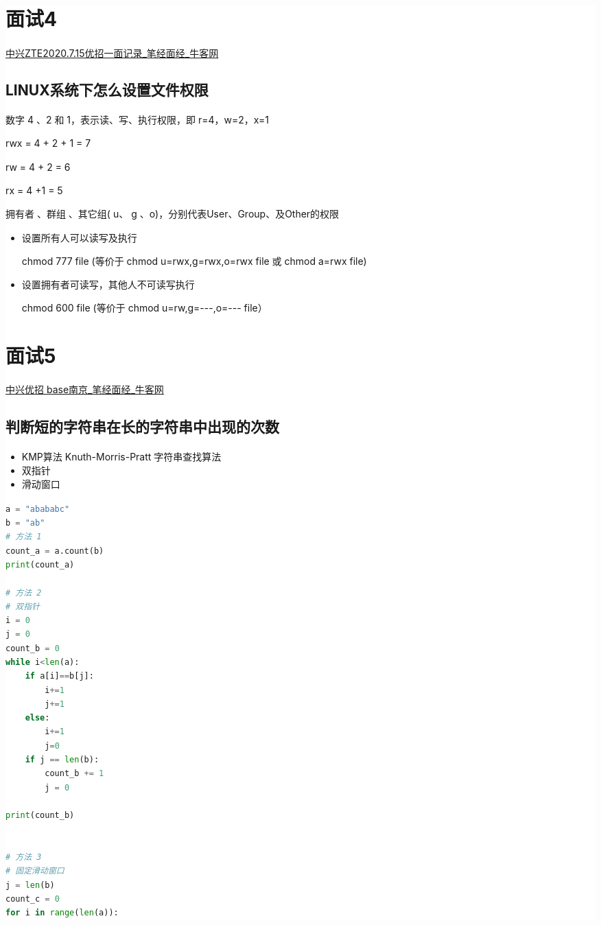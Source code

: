 # 面试4

[中兴ZTE2020.7.15优招一面记录_笔经面经_牛客网](https://www.nowcoder.com/discuss/452446?type=post&order=create&pos=&page=1&channel=2000&source_id=search_post)

## LINUX系统下怎么设置文件权限

数字 4 、2 和 1，表示读、写、执行权限，即 r=4，w=2，x=1

rwx = 4 + 2 + 1 = 7

rw = 4 + 2 = 6

rx = 4 +1 = 5

拥有者 、群组 、其它组( u、 g 、o)，分别代表User、Group、及Other的权限

- 设置所有人可以读写及执行

  chmod 777 file  (等价于  chmod u=rwx,g=rwx,o=rwx file 或  chmod a=rwx file)

- 设置拥有者可读写，其他人不可读写执行

  chmod 600 file (等价于  chmod u=rw,g=---,o=--- file）

# 面试5

[中兴优招 base南京_笔经面经_牛客网](https://www.nowcoder.com/discuss/454029?channel=2000&source_id=home_feed)

## 判断短的字符串在长的字符串中出现的次数

* KMP算法 Knuth-Morris-Pratt 字符串查找算法
* 双指针
* 滑动窗口

```python
a = "abababc"
b = "ab"
# 方法 1
count_a = a.count(b)
print(count_a)

# 方法 2 
# 双指针
i = 0
j = 0
count_b = 0
while i<len(a):
    if a[i]==b[j]:
        i+=1
        j+=1
    else:
        i+=1
        j=0
    if j == len(b):
        count_b += 1
        j = 0

print(count_b)

        
# 方法 3
# 固定滑动窗口
j = len(b)
count_c = 0
for i in range(len(a)):
```